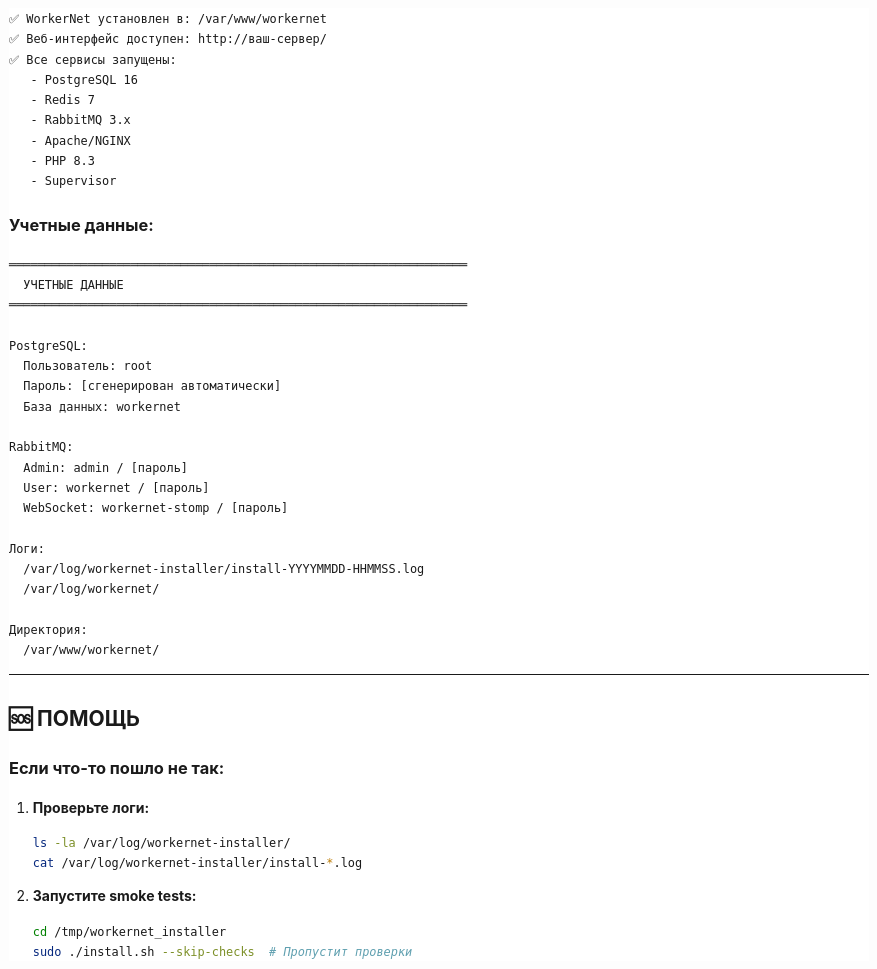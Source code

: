 ```
✅ WorkerNet установлен в: /var/www/workernet
✅ Веб-интерфейс доступен: http://ваш-сервер/
✅ Все сервисы запущены:
   - PostgreSQL 16
   - Redis 7
   - RabbitMQ 3.x
   - Apache/NGINX
   - PHP 8.3
   - Supervisor
```

### Учетные данные:

```
════════════════════════════════════════════════════════════════
  УЧЕТНЫЕ ДАННЫЕ
════════════════════════════════════════════════════════════════

PostgreSQL:
  Пользователь: root
  Пароль: [сгенерирован автоматически]
  База данных: workernet

RabbitMQ:
  Admin: admin / [пароль]
  User: workernet / [пароль]
  WebSocket: workernet-stomp / [пароль]

Логи:
  /var/log/workernet-installer/install-YYYYMMDD-HHMMSS.log
  /var/log/workernet/

Директория:
  /var/www/workernet/
```

---

## 🆘 ПОМОЩЬ

### Если что-то пошло не так:

1. **Проверьте логи:**
   ```bash
   ls -la /var/log/workernet-installer/
   cat /var/log/workernet-installer/install-*.log
   ```

2. **Запустите smoke tests:**
   ```bash
   cd /tmp/workernet_installer
   sudo ./install.sh --skip-checks  # Пропустит проверки
   ```
